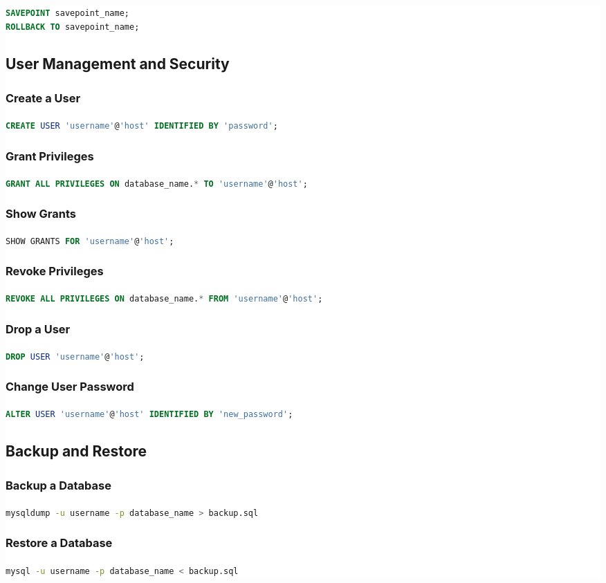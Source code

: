 ```sql
SAVEPOINT savepoint_name;
ROLLBACK TO savepoint_name;
```

## **User Management and Security**

### Create a User

```sql
CREATE USER 'username'@'host' IDENTIFIED BY 'password';
```

### Grant Privileges

```sql
GRANT ALL PRIVILEGES ON database_name.* TO 'username'@'host';
```

### Show Grants

```sql
SHOW GRANTS FOR 'username'@'host';
```

### Revoke Privileges

```sql
REVOKE ALL PRIVILEGES ON database_name.* FROM 'username'@'host';
```

### Drop a User

```sql
DROP USER 'username'@'host';
```

### Change User Password

```sql
ALTER USER 'username'@'host' IDENTIFIED BY 'new_password';
```

## **Backup and Restore**

### Backup a Database

```bash
mysqldump -u username -p database_name > backup.sql
```

### Restore a Database

```bash
mysql -u username -p database_name < backup.sql
```
